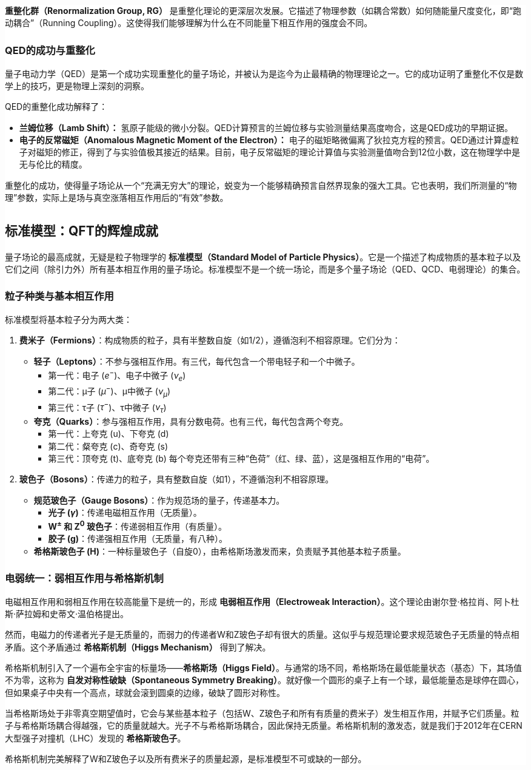 **重整化群（Renormalization Group, RG）** 是重整化理论的更深层次发展。它描述了物理参数（如耦合常数）如何随能量尺度变化，即“跑动耦合”（Running Coupling）。这使得我们能够理解为什么在不同能量下相互作用的强度会不同。

### QED的成功与重整化

量子电动力学（QED）是第一个成功实现重整化的量子场论，并被认为是迄今为止最精确的物理理论之一。它的成功证明了重整化不仅是数学上的技巧，更是物理上深刻的洞察。

QED的重整化成功解释了：
*   **兰姆位移（Lamb Shift）：** 氢原子能级的微小分裂。QED计算预言的兰姆位移与实验测量结果高度吻合，这是QED成功的早期证据。
*   **电子的反常磁矩（Anomalous Magnetic Moment of the Electron）：** 电子的磁矩略微偏离了狄拉克方程的预言。QED通过计算虚粒子对磁矩的修正，得到了与实验值极其接近的结果。目前，电子反常磁矩的理论计算值与实验测量值吻合到12位小数，这在物理学中是无与伦比的精度。

重整化的成功，使得量子场论从一个“充满无穷大”的理论，蜕变为一个能够精确预言自然界现象的强大工具。它也表明，我们所测量的“物理”参数，实际上是场与真空涨落相互作用后的“有效”参数。

## 标准模型：QFT的辉煌成就

量子场论的最高成就，无疑是粒子物理学的 **标准模型（Standard Model of Particle Physics）**。它是一个描述了构成物质的基本粒子以及它们之间（除引力外）所有基本相互作用的量子场论。标准模型不是一个统一场论，而是多个量子场论（QED、QCD、电弱理论）的集合。

### 粒子种类与基本相互作用

标准模型将基本粒子分为两大类：

1.  **费米子（Fermions）**：构成物质的粒子，具有半整数自旋（如1/2），遵循泡利不相容原理。它们分为：
    *   **轻子（Leptons）**：不参与强相互作用。有三代，每代包含一个带电轻子和一个中微子。
        *   第一代：电子 ($e^-$)、电子中微子 ($\nu_e$)
        *   第二代：μ子 ($\mu^-$)、μ中微子 ($\nu_\mu$)
        *   第三代：τ子 ($\tau^-$)、τ中微子 ($\nu_\tau$)
    *   **夸克（Quarks）**：参与强相互作用，具有分数电荷。也有三代，每代包含两个夸克。
        *   第一代：上夸克 (u)、下夸克 (d)
        *   第二代：粲夸克 (c)、奇夸克 (s)
        *   第三代：顶夸克 (t)、底夸克 (b)
    每个夸克还带有三种“色荷”（红、绿、蓝），这是强相互作用的“电荷”。

2.  **玻色子（Bosons）**：传递力的粒子，具有整数自旋（如1），不遵循泡利不相容原理。
    *   **规范玻色子（Gauge Bosons）**：作为规范场的量子，传递基本力。
        *   **光子 ($\gamma$)**：传递电磁相互作用（无质量）。
        *   **W$^\pm$ 和 Z$^0$ 玻色子**：传递弱相互作用（有质量）。
        *   **胶子 (g)**：传递强相互作用（无质量，有八种）。
    *   **希格斯玻色子 (H)**：一种标量玻色子（自旋0），由希格斯场激发而来，负责赋予其他基本粒子质量。

### 电弱统一：弱相互作用与希格斯机制

电磁相互作用和弱相互作用在较高能量下是统一的，形成 **电弱相互作用（Electroweak Interaction）**。这个理论由谢尔登·格拉肖、阿卜杜斯·萨拉姆和史蒂文·温伯格提出。

然而，电磁力的传递者光子是无质量的，而弱力的传递者W和Z玻色子却有很大的质量。这似乎与规范理论要求规范玻色子无质量的特点相矛盾。这个矛盾通过 **希格斯机制（Higgs Mechanism）** 得到了解决。

希格斯机制引入了一个遍布全宇宙的标量场——**希格斯场（Higgs Field）**。与通常的场不同，希格斯场在最低能量状态（基态）下，其场值不为零，这称为 **自发对称性破缺（Spontaneous Symmetry Breaking）**。就好像一个圆形的桌子上有一个球，最低能量态是球停在圆心，但如果桌子中央有一个高点，球就会滚到圆桌的边缘，破缺了圆形对称性。

当希格斯场处于非零真空期望值时，它会与某些基本粒子（包括W、Z玻色子和所有有质量的费米子）发生相互作用，并赋予它们质量。粒子与希格斯场耦合得越强，它的质量就越大。光子不与希格斯场耦合，因此保持无质量。希格斯机制的激发态，就是我们于2012年在CERN大型强子对撞机（LHC）发现的 **希格斯玻色子**。

希格斯机制完美解释了W和Z玻色子以及所有费米子的质量起源，是标准模型不可或缺的一部分。
